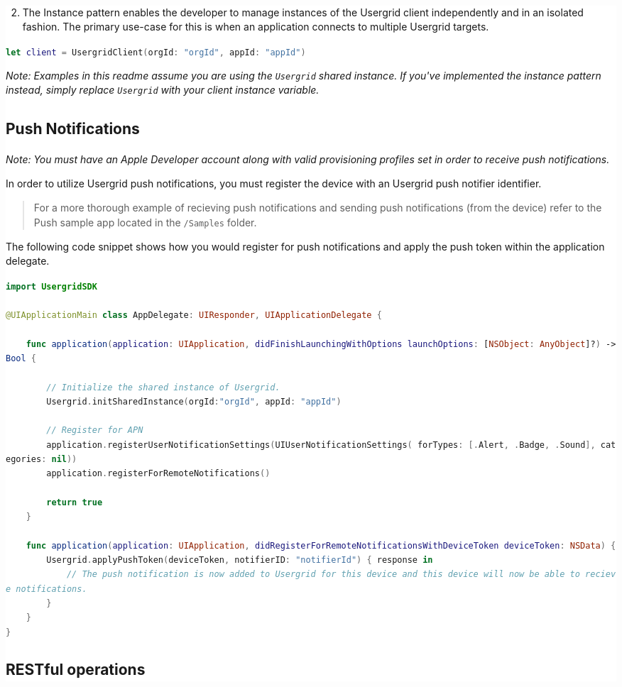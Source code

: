 2. The Instance pattern enables the developer to manage instances of the Usergrid client independently and in an isolated fashion. The primary use-case for this is when an application connects to multiple Usergrid targets.

```swift
let client = UsergridClient(orgId: "orgId", appId: "appId")
```

_Note: Examples in this readme assume you are using the `Usergrid` shared instance. If you've implemented the instance pattern instead, simply replace `Usergrid` with your client instance variable._

## Push Notifications

_Note: You must have an Apple Developer account along with valid provisioning profiles set in order to receive push notifications._

In order to utilize Usergrid push notifications, you must register the device with an Usergrid push notifier identifier.

> For a more thorough example of recieving push notifications and sending push notifications (from the device) refer to the Push sample app located in the `/Samples` folder.

The following code snippet shows how you would register for push notifications and apply the push token within the application delegate.

```swift
import UsergridSDK

@UIApplicationMain class AppDelegate: UIResponder, UIApplicationDelegate {

    func application(application: UIApplication, didFinishLaunchingWithOptions launchOptions: [NSObject: AnyObject]?) -> Bool {

        // Initialize the shared instance of Usergrid.
        Usergrid.initSharedInstance(orgId:"orgId", appId: "appId")

        // Register for APN
        application.registerUserNotificationSettings(UIUserNotificationSettings( forTypes: [.Alert, .Badge, .Sound], categories: nil))
        application.registerForRemoteNotifications()

        return true
    }

    func application(application: UIApplication, didRegisterForRemoteNotificationsWithDeviceToken deviceToken: NSData) {
        Usergrid.applyPushToken(deviceToken, notifierID: "notifierId") { response in
            // The push notification is now added to Usergrid for this device and this device will now be able to recieve notifications.
        }
    }
}
```

## RESTful operations
